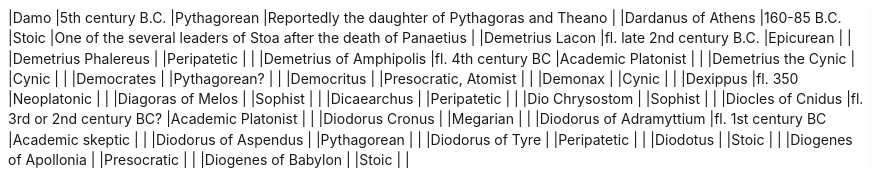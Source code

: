 |Damo                                                                                        |5th century B.C.                   |Pythagorean             |Reportedly the daughter of Pythagoras and Theano                                                                           |
|Dardanus of Athens                                                                          |160-85 B.C.                        |Stoic                   |One of the several leaders of Stoa after the death of Panaetius                                                            |
|Demetrius Lacon                                                                             |fl. late 2nd century B.C.          |Epicurean               |                                                                                                                           |
|Demetrius Phalereus                                                                         |                                   |Peripatetic             |                                                                                                                           |
|Demetrius of Amphipolis                                                                     |fl. 4th century BC                 |Academic Platonist      |                                                                                                                           |
|Demetrius the Cynic                                                                         |                                   |Cynic                   |                                                                                                                           |
|Democrates                                                                                  |                                   |Pythagorean?            |                                                                                                                           |
|Democritus                                                                                  |                                   |Presocratic, Atomist    |                                                                                                                           |
|Demonax                                                                                     |                                   |Cynic                   |                                                                                                                           |
|Dexippus                                                                                    |fl. 350                            |Neoplatonic             |                                                                                                                           |
|Diagoras of Melos                                                                           |                                   |Sophist                 |                                                                                                                           |
|Dicaearchus                                                                                 |                                   |Peripatetic             |                                                                                                                           |
|Dio Chrysostom                                                                              |                                   |Sophist                 |                                                                                                                           |
|Diocles of Cnidus                                                                           |fl. 3rd or 2nd century BC?         |Academic Platonist      |                                                                                                                           |
|Diodorus Cronus                                                                             |                                   |Megarian                |                                                                                                                           |
|Diodorus of Adramyttium                                                                     |fl. 1st century BC                 |Academic skeptic        |                                                                                                                           |
|Diodorus of Aspendus                                                                        |                                   |Pythagorean             |                                                                                                                           |
|Diodorus of Tyre                                                                            |                                   |Peripatetic             |                                                                                                                           |
|Diodotus                                                                                    |                                   |Stoic                   |                                                                                                                           |
|Diogenes of Apollonia                                                                       |                                   |Presocratic             |                                                                                                                           |
|Diogenes of Babylon                                                                         |                                   |Stoic                   |                                                                                                                           |